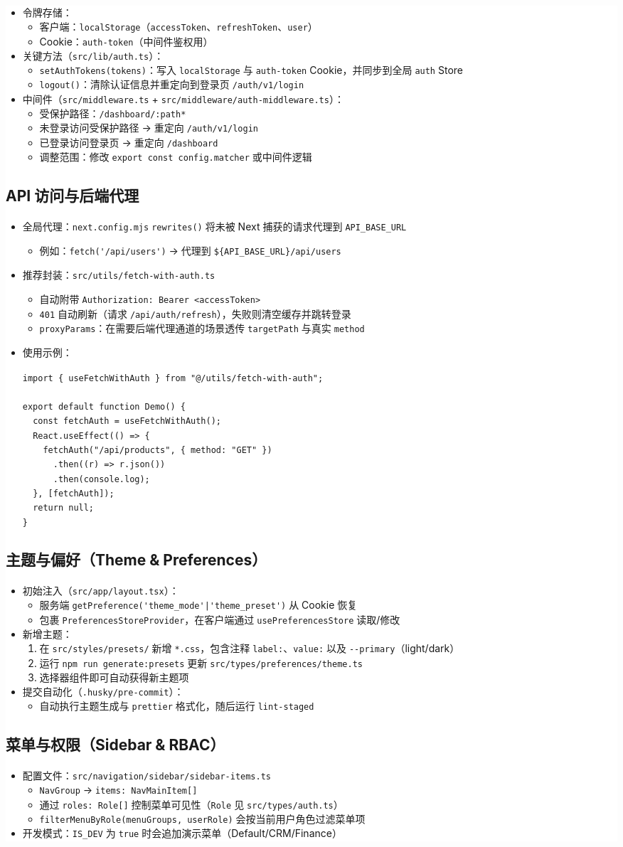 - 令牌存储：
  - 客户端：`localStorage`（`accessToken`、`refreshToken`、`user`）
  - Cookie：`auth-token`（中间件鉴权用）
- 关键方法（`src/lib/auth.ts`）：
  - `setAuthTokens(tokens)`：写入 `localStorage` 与 `auth-token` Cookie，并同步到全局 `auth` Store
  - `logout()`：清除认证信息并重定向到登录页 `/auth/v1/login`
- 中间件（`src/middleware.ts` + `src/middleware/auth-middleware.ts`）：
  - 受保护路径：`/dashboard/:path*`
  - 未登录访问受保护路径 → 重定向 `/auth/v1/login`
  - 已登录访问登录页 → 重定向 `/dashboard`
  - 调整范围：修改 `export const config.matcher` 或中间件逻辑

## API 访问与后端代理

- 全局代理：`next.config.mjs` `rewrites()` 将未被 Next 捕获的请求代理到 `API_BASE_URL`
  - 例如：`fetch('/api/users')` → 代理到 `${API_BASE_URL}/api/users`
- 推荐封装：`src/utils/fetch-with-auth.ts`
  - 自动附带 `Authorization: Bearer <accessToken>`
  - `401` 自动刷新（请求 `/api/auth/refresh`），失败则清空缓存并跳转登录
  - `proxyParams`：在需要后端代理通道的场景透传 `targetPath` 与真实 `method`
- 使用示例：

  ```tsx
  import { useFetchWithAuth } from "@/utils/fetch-with-auth";

  export default function Demo() {
    const fetchAuth = useFetchWithAuth();
    React.useEffect(() => {
      fetchAuth("/api/products", { method: "GET" })
        .then((r) => r.json())
        .then(console.log);
    }, [fetchAuth]);
    return null;
  }
  ```

## 主题与偏好（Theme & Preferences）

- 初始注入（`src/app/layout.tsx`）：
  - 服务端 `getPreference('theme_mode'|'theme_preset')` 从 Cookie 恢复
  - 包裹 `PreferencesStoreProvider`，在客户端通过 `usePreferencesStore` 读取/修改
- 新增主题：
  1. 在 `src/styles/presets/` 新增 `*.css`，包含注释 `label:`、`value:` 以及 `--primary`（light/dark）
  2. 运行 `npm run generate:presets` 更新 `src/types/preferences/theme.ts`
  3. 选择器组件即可自动获得新主题项
- 提交自动化（`.husky/pre-commit`）：
  - 自动执行主题生成与 `prettier` 格式化，随后运行 `lint-staged`

## 菜单与权限（Sidebar & RBAC）

- 配置文件：`src/navigation/sidebar/sidebar-items.ts`
  - `NavGroup` → `items: NavMainItem[]`
  - 通过 `roles: Role[]` 控制菜单可见性（`Role` 见 `src/types/auth.ts`）
  - `filterMenuByRole(menuGroups, userRole)` 会按当前用户角色过滤菜单项
- 开发模式：`IS_DEV` 为 `true` 时会追加演示菜单（Default/CRM/Finance）
